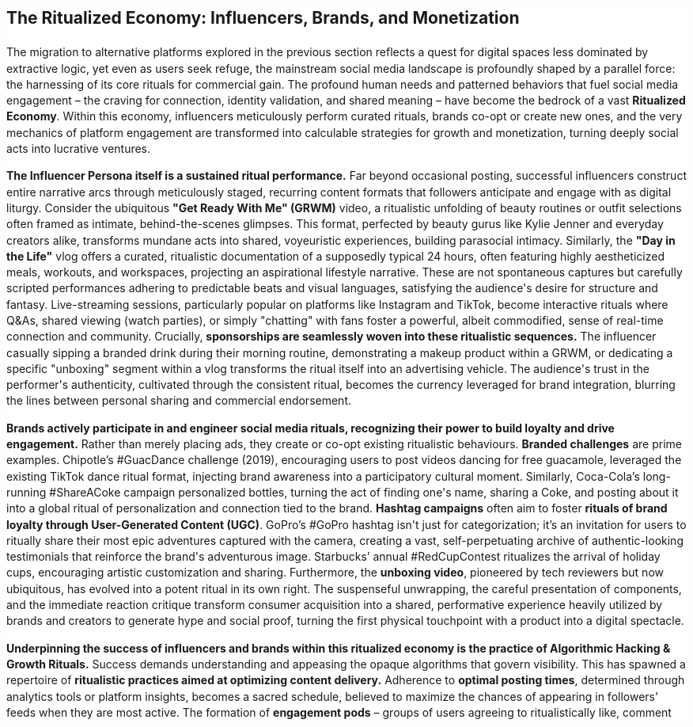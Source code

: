 ## The Ritualized Economy: Influencers, Brands, and Monetization

The migration to alternative platforms explored in the previous section reflects a quest for digital spaces less dominated by extractive logic, yet even as users seek refuge, the mainstream social media landscape is profoundly shaped by a parallel force: the harnessing of its core rituals for commercial gain. The profound human needs and patterned behaviors that fuel social media engagement – the craving for connection, identity validation, and shared meaning – have become the bedrock of a vast **Ritualized Economy**. Within this economy, influencers meticulously perform curated rituals, brands co-opt or create new ones, and the very mechanics of platform engagement are transformed into calculable strategies for growth and monetization, turning deeply social acts into lucrative ventures.

**The Influencer Persona itself is a sustained ritual performance.** Far beyond occasional posting, successful influencers construct entire narrative arcs through meticulously staged, recurring content formats that followers anticipate and engage with as digital liturgy. Consider the ubiquitous **"Get Ready With Me" (GRWM)** video, a ritualistic unfolding of beauty routines or outfit selections often framed as intimate, behind-the-scenes glimpses. This format, perfected by beauty gurus like Kylie Jenner and everyday creators alike, transforms mundane acts into shared, voyeuristic experiences, building parasocial intimacy. Similarly, the **"Day in the Life"** vlog offers a curated, ritualistic documentation of a supposedly typical 24 hours, often featuring highly aestheticized meals, workouts, and workspaces, projecting an aspirational lifestyle narrative. These are not spontaneous captures but carefully scripted performances adhering to predictable beats and visual languages, satisfying the audience's desire for structure and fantasy. Live-streaming sessions, particularly popular on platforms like Instagram and TikTok, become interactive rituals where Q&As, shared viewing (watch parties), or simply "chatting" with fans foster a powerful, albeit commodified, sense of real-time connection and community. Crucially, **sponsorships are seamlessly woven into these ritualistic sequences.** The influencer casually sipping a branded drink during their morning routine, demonstrating a makeup product within a GRWM, or dedicating a specific "unboxing" segment within a vlog transforms the ritual itself into an advertising vehicle. The audience's trust in the performer's authenticity, cultivated through the consistent ritual, becomes the currency leveraged for brand integration, blurring the lines between personal sharing and commercial endorsement.

**Brands actively participate in and engineer social media rituals, recognizing their power to build loyalty and drive engagement.** Rather than merely placing ads, they create or co-opt existing ritualistic behaviours. **Branded challenges** are prime examples. Chipotle’s #GuacDance challenge (2019), encouraging users to post videos dancing for free guacamole, leveraged the existing TikTok dance ritual format, injecting brand awareness into a participatory cultural moment. Similarly, Coca-Cola’s long-running #ShareACoke campaign personalized bottles, turning the act of finding one's name, sharing a Coke, and posting about it into a global ritual of personalization and connection tied to the brand. **Hashtag campaigns** often aim to foster **rituals of brand loyalty through User-Generated Content (UGC)**. GoPro’s #GoPro hashtag isn't just for categorization; it’s an invitation for users to ritually share their most epic adventures captured with the camera, creating a vast, self-perpetuating archive of authentic-looking testimonials that reinforce the brand's adventurous image. Starbucks’ annual #RedCupContest ritualizes the arrival of holiday cups, encouraging artistic customization and sharing. Furthermore, the **unboxing video**, pioneered by tech reviewers but now ubiquitous, has evolved into a potent ritual in its own right. The suspenseful unwrapping, the careful presentation of components, and the immediate reaction critique transform consumer acquisition into a shared, performative experience heavily utilized by brands and creators to generate hype and social proof, turning the first physical touchpoint with a product into a digital spectacle.

**Underpinning the success of influencers and brands within this ritualized economy is the practice of Algorithmic Hacking & Growth Rituals.** Success demands understanding and appeasing the opaque algorithms that govern visibility. This has spawned a repertoire of **ritualistic practices aimed at optimizing content delivery.** Adherence to **optimal posting times**, determined through analytics tools or platform insights, becomes a sacred schedule, believed to maximize the chances of appearing in followers' feeds when they are most active. The formation of **engagement pods** – groups of users agreeing to ritualistically like, comment
